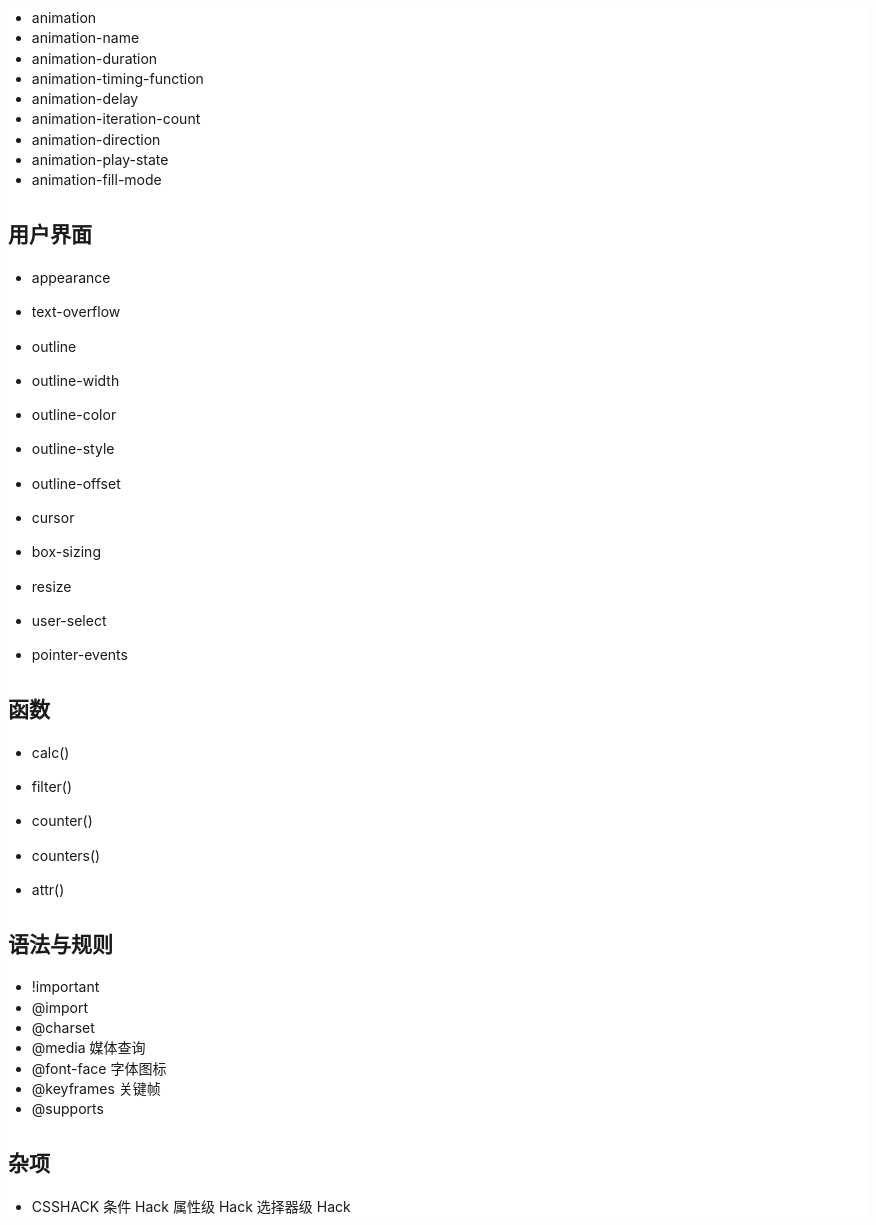- animation
- animation-name
- animation-duration
- animation-timing-function
- animation-delay
- animation-iteration-count
- animation-direction
- animation-play-state
- animation-fill-mode

## 用户界面

- appearance
- text-overflow
- outline
- outline-width
- outline-color
- outline-style
- outline-offset
- cursor



- box-sizing
- resize
- user-select
- pointer-events

## 函数

- calc()
- filter()

- counter()
- counters()
- attr()

## 语法与规则

- !important
- @import
- @charset
- @media  媒体查询
- @font-face 字体图标
- @keyframes 关键帧
- @supports

## 杂项

- CSSHACK
  条件 Hack
  属性级 Hack
  选择器级 Hack
